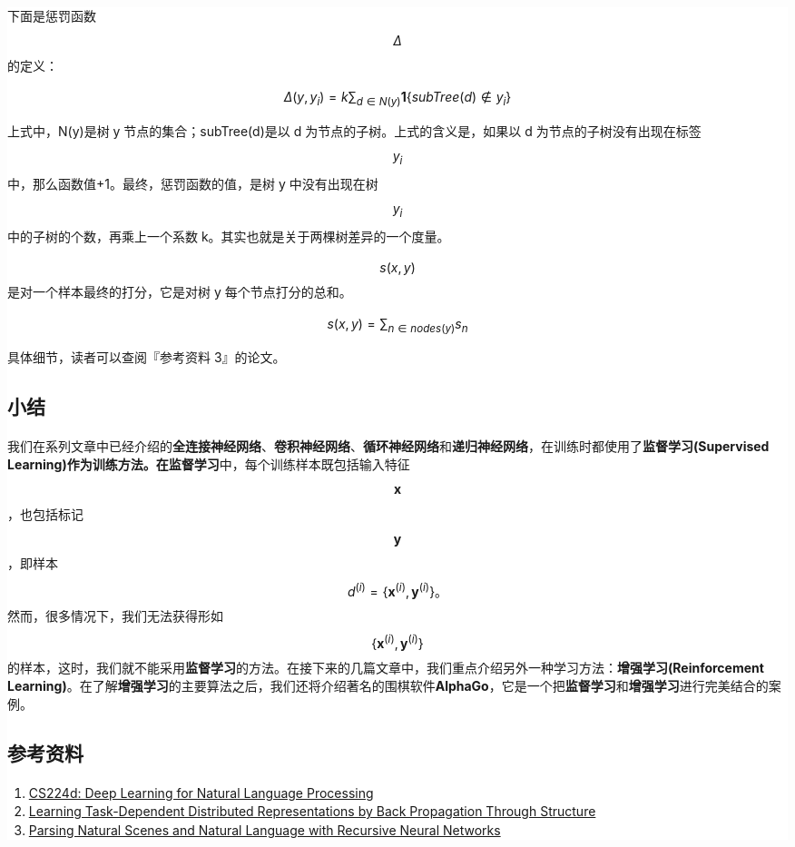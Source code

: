 下面是惩罚函数$$\Delta$$的定义：

$$
\Delta(y,y_i)=k\sum_{d\in N(y)}\mathbf{1}{\{subTree(d)\notin y_i\}}
$$

上式中，N(y)是树 y 节点的集合；subTree(d)是以 d 为节点的子树。上式的含义是，如果以 d 为节点的子树没有出现在标签$$y_i$$中，那么函数值+1。最终，惩罚函数的值，是树 y 中没有出现在树$$y_i$$中的子树的个数，再乘上一个系数 k。其实也就是关于两棵树差异的一个度量。

$$s(x,y)$$是对一个样本最终的打分，它是对树 y 每个节点打分的总和。

$$
s(x,y)=\sum_{n\in nodes(y)}s_n
$$

具体细节，读者可以查阅『参考资料 3』的论文。

## 小结

我们在系列文章中已经介绍的**全连接神经网络**、**卷积神经网络**、**循环神经网络**和**递归神经网络**，在训练时都使用了**监督学习(Supervised Learning)**作为训练方法。在**监督学习**中，每个训练样本既包括输入特征$$\mathbf{x}$$，也包括标记$$\mathbf{y}$$，即样本$$d^{(i)}=\{\mathbf{x}^{(i)},\mathbf{y}^{(i)}\}。$$然而，很多情况下，我们无法获得形如$$\{\mathbf{x}^{(i)},\mathbf{y}^{(i)}\}$$的样本，这时，我们就不能采用**监督学习**的方法。在接下来的几篇文章中，我们重点介绍另外一种学习方法：**增强学习(Reinforcement Learning)**。在了解**增强学习**的主要算法之后，我们还将介绍著名的围棋软件**AlphaGo**，它是一个把**监督学习**和**增强学习**进行完美结合的案例。

## 参考资料

1. [CS224d: Deep Learning for Natural Language Processing](http://cs224d.stanford.edu/)
2. [Learning Task-Dependent Distributed Representations by Back Propagation Through Structure](https://pdfs.semanticscholar.org/794e/6ed81d21f1bf32a0fd3be05c44c1fa362688.pdf)
3. [Parsing Natural Scenes and Natural Language with Recursive Neural Networks](http://ai.stanford.edu/~ang/papers/icml11-ParsingWithRecursiveNeuralNetworks.pdf)
